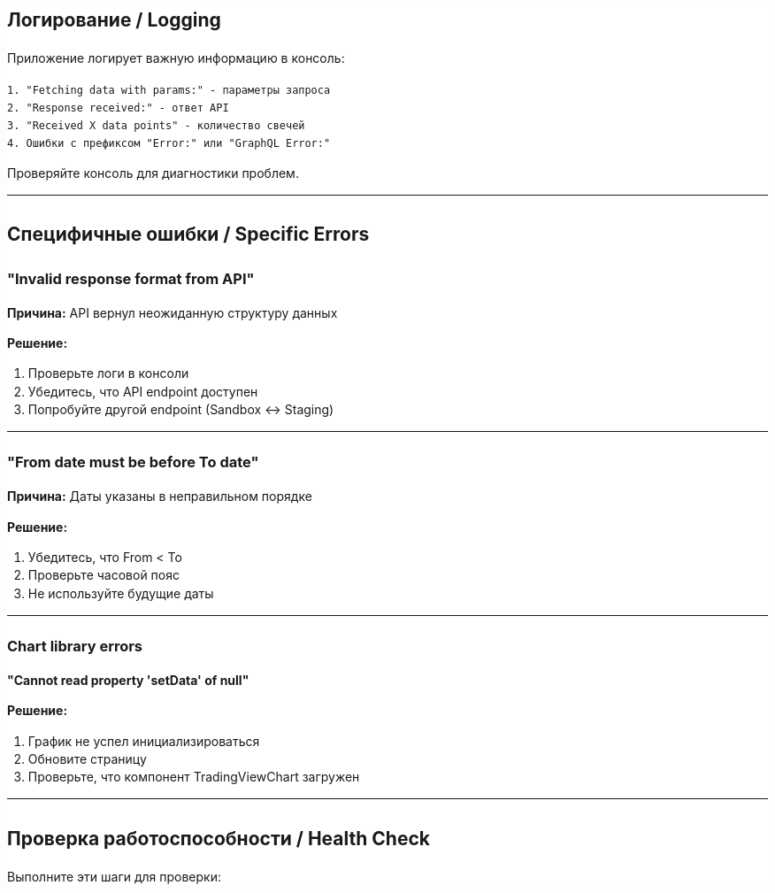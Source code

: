
## Логирование / Logging

Приложение логирует важную информацию в консоль:

```
1. "Fetching data with params:" - параметры запроса
2. "Response received:" - ответ API
3. "Received X data points" - количество свечей
4. Ошибки с префиксом "Error:" или "GraphQL Error:"
```

Проверяйте консоль для диагностики проблем.

---

## Специфичные ошибки / Specific Errors

### "Invalid response format from API"

**Причина:** API вернул неожиданную структуру данных

**Решение:**
1. Проверьте логи в консоли
2. Убедитесь, что API endpoint доступен
3. Попробуйте другой endpoint (Sandbox ↔ Staging)

---

### "From date must be before To date"

**Причина:** Даты указаны в неправильном порядке

**Решение:**
1. Убедитесь, что From < To
2. Проверьте часовой пояс
3. Не используйте будущие даты

---

### Chart library errors

**"Cannot read property 'setData' of null"**

**Решение:**
1. График не успел инициализироваться
2. Обновите страницу
3. Проверьте, что компонент TradingViewChart загружен

---

## Проверка работоспособности / Health Check

Выполните эти шаги для проверки:
